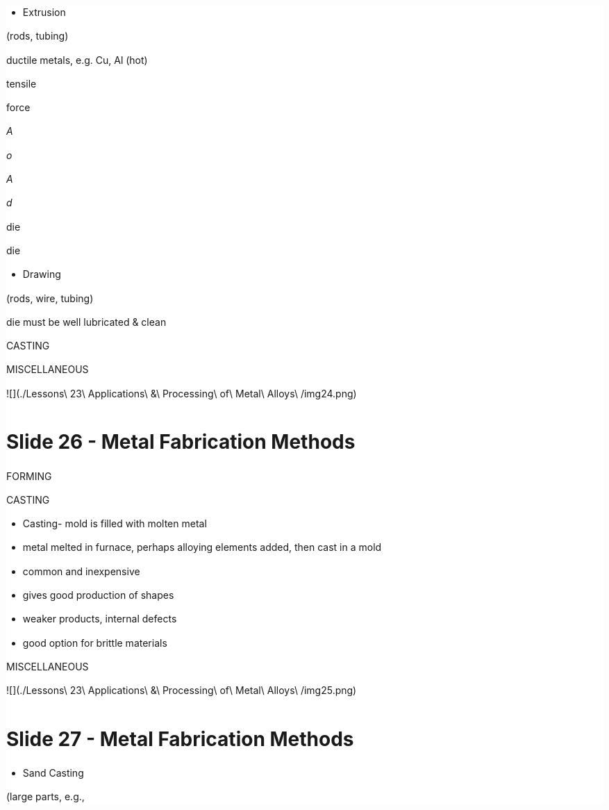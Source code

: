 * Extrusion

(rods, tubing)

ductile metals, e.g. Cu, Al (hot)

tensile

force

_A_

_o_

_A_

_d_

die

die

* Drawing

(rods, wire, tubing)

die must be well lubricated & clean

CASTING

MISCELLANEOUS

![](./Lessons\ 23\ Applications\ &\ Processing\ of\ Metal\ Alloys\ /img24.png)


# Slide 26 - **Metal Fabrication Methods**

FORMING

CASTING

- Casting- mold is filled with molten metal

- metal melted in furnace, perhaps alloying elements added, then cast in a mold
- common and inexpensive
- gives good production of shapes
- weaker products, internal defects
- good option for brittle materials

MISCELLANEOUS

![](./Lessons\ 23\ Applications\ &\ Processing\ of\ Metal\ Alloys\ /img25.png)


# Slide 27 - **Metal Fabrication Methods**

* Sand Casting

(large parts, e.g.,
